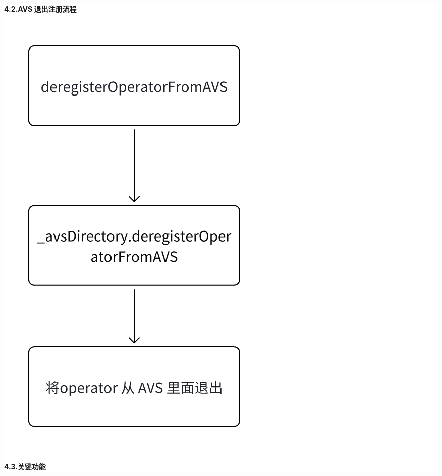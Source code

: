 

**4.2.AVS 退出注册流程**



![](https://github.com/mars-yklzz/eigenlayer-eigenda-tech/blob/main/eigenlayer/imgs/GZYSf4YasAAgRPL.png)



**4.3.关键功能**
